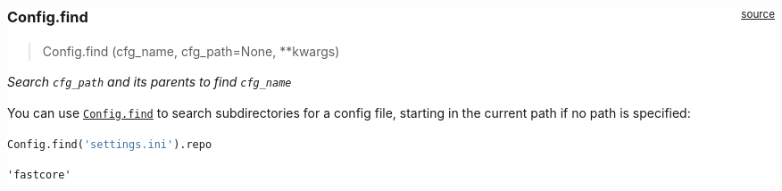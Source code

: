 <a
href="https://github.com/AnswerDotAI/fastcore/blob/main/fastcore/foundation.py#L302"
target="_blank" style="float:right; font-size:smaller">source</a>

### Config.find

>  Config.find (cfg_name, cfg_path=None, **kwargs)

*Search `cfg_path` and its parents to find `cfg_name`*

You can use
[`Config.find`](https://fastcore.fast.ai/foundation.html#config.find) to
search subdirectories for a config file, starting in the current path if
no path is specified:

``` python
Config.find('settings.ini').repo
```

    'fastcore'
